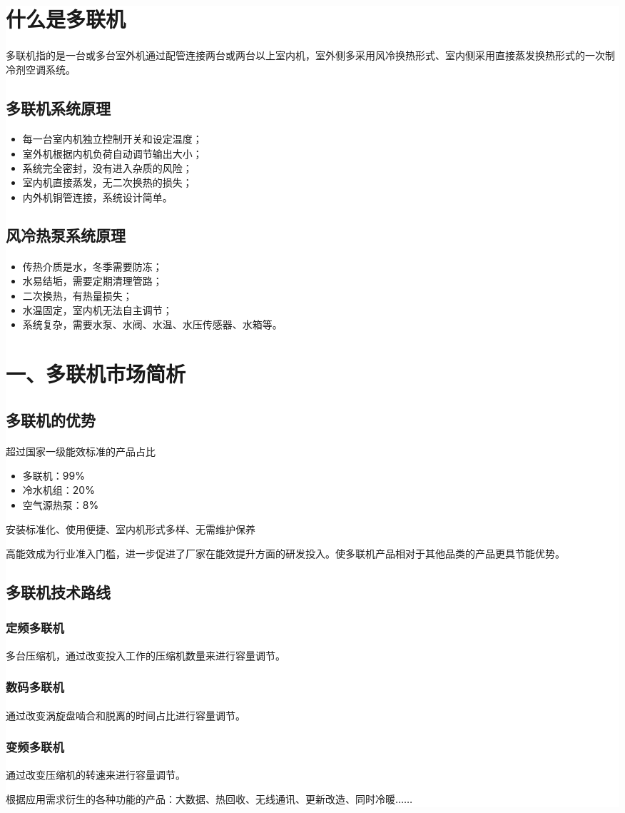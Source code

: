 # 什么是多联机

多联机指的是一台或多台室外机通过配管连接两台或两台以上室内机，室外侧多采用风冷换热形式、室内侧采用直接蒸发换热形式的一次制冷剂空调系统。

## 多联机系统原理

* 每一台室内机独立控制开关和设定温度；
* 室外机根据内机负荷自动调节输出大小；
* 系统完全密封，没有进入杂质的风险；
* 室内机直接蒸发，无二次换热的损失；
* 内外机铜管连接，系统设计简单。

## 风冷热泵系统原理

* 传热介质是水，冬季需要防冻；
* 水易结垢，需要定期清理管路；
* 二次换热，有热量损失；
* 水温固定，室内机无法自主调节；
* 系统复杂，需要水泵、水阀、水温、水压传感器、水箱等。

# 一、多联机市场简析

## 多联机的优势

超过国家一级能效标准的产品占比

* 多联机：99%
* 冷水机组：20%
* 空气源热泵：8%

安装标准化、使用便捷、室内机形式多样、无需维护保养

高能效成为行业准入门槛，进一步促进了厂家在能效提升方面的研发投入。使多联机产品相对于其他品类的产品更具节能优势。

## 多联机技术路线

### 定频多联机

多台压缩机，通过改变投入工作的压缩机数量来进行容量调节。

### 数码多联机

通过改变涡旋盘啮合和脱离的时间占比进行容量调节。

### 变频多联机

通过改变压缩机的转速来进行容量调节。

根据应用需求衍生的各种功能的产品：大数据、热回收、无线通讯、更新改造、同时冷暖……
